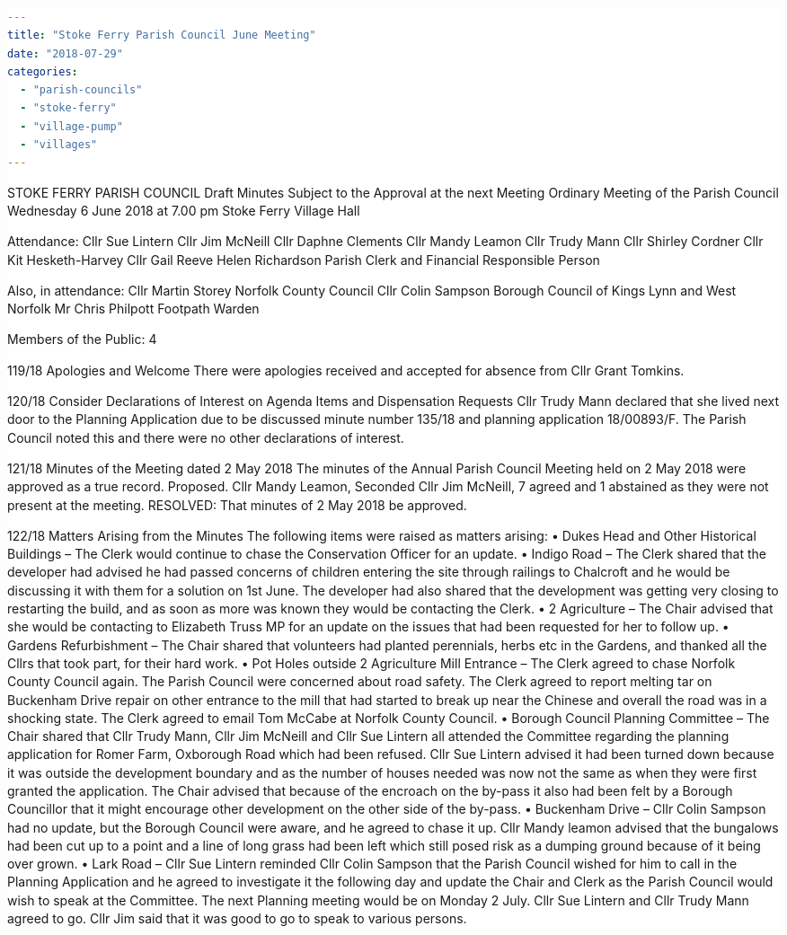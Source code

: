 ```yaml
---
title: "Stoke Ferry Parish Council June Meeting"
date: "2018-07-29"
categories: 
  - "parish-councils"
  - "stoke-ferry"
  - "village-pump"
  - "villages"
---
```


STOKE FERRY PARISH COUNCIL Draft Minutes Subject to the Approval at the next Meeting Ordinary Meeting of the Parish Council Wednesday 6 June 2018 at 7.00 pm Stoke Ferry Village Hall

Attendance: Cllr Sue Lintern Cllr Jim McNeill Cllr Daphne Clements Cllr Mandy Leamon Cllr Trudy Mann Cllr Shirley Cordner Cllr Kit Hesketh-Harvey Cllr Gail Reeve Helen Richardson Parish Clerk and Financial Responsible Person

Also, in attendance: Cllr Martin Storey Norfolk County Council Cllr Colin Sampson Borough Council of Kings Lynn and West Norfolk Mr Chris Philpott Footpath Warden

Members of the Public: 4

119/18 Apologies and Welcome There were apologies received and accepted for absence from Cllr Grant Tomkins.

120/18 Consider Declarations of Interest on Agenda Items and Dispensation Requests Cllr Trudy Mann declared that she lived next door to the Planning Application due to be discussed minute number 135/18 and planning application 18/00893/F. The Parish Council noted this and there were no other declarations of interest.

121/18 Minutes of the Meeting dated 2 May 2018 The minutes of the Annual Parish Council Meeting held on 2 May 2018 were approved as a true record. Proposed. Cllr Mandy Leamon, Seconded Cllr Jim McNeill, 7 agreed and 1 abstained as they were not present at the meeting. RESOLVED: That minutes of 2 May 2018 be approved.

122/18 Matters Arising from the Minutes The following items were raised as matters arising: • Dukes Head and Other Historical Buildings – The Clerk would continue to chase the Conservation Officer for an update. • Indigo Road – The Clerk shared that the developer had advised he had passed concerns of children entering the site through railings to Chalcroft and he would be discussing it with them for a solution on 1st June. The developer had also shared that the development was getting very closing to restarting the build, and as soon as more was known they would be contacting the Clerk. • 2 Agriculture – The Chair advised that she would be contacting to Elizabeth Truss MP for an update on the issues that had been requested for her to follow up. • Gardens Refurbishment – The Chair shared that volunteers had planted perennials, herbs etc in the Gardens, and thanked all the Cllrs that took part, for their hard work. • Pot Holes outside 2 Agriculture Mill Entrance – The Clerk agreed to chase Norfolk County Council again. The Parish Council were concerned about road safety. The Clerk agreed to report melting tar on Buckenham Drive repair on other entrance to the mill that had started to break up near the Chinese and overall the road was in a shocking state. The Clerk agreed to email Tom McCabe at Norfolk County Council. • Borough Council Planning Committee – The Chair shared that Cllr Trudy Mann, Cllr Jim McNeill and Cllr Sue Lintern all attended the Committee regarding the planning application for Romer Farm, Oxborough Road which had been refused. Cllr Sue Lintern advised it had been turned down because it was outside the development boundary and as the number of houses needed was now not the same as when they were first granted the application. The Chair advised that because of the encroach on the by-pass it also had been felt by a Borough Councillor that it might encourage other development on the other side of the by-pass. • Buckenham Drive – Cllr Colin Sampson had no update, but the Borough Council were aware, and he agreed to chase it up. Cllr Mandy leamon advised that the bungalows had been cut up to a point and a line of long grass had been left which still posed risk as a dumping ground because of it being over grown. • Lark Road – Cllr Sue Lintern reminded Cllr Colin Sampson that the Parish Council wished for him to call in the Planning Application and he agreed to investigate it the following day and update the Chair and Clerk as the Parish Council would wish to speak at the Committee. The next Planning meeting would be on Monday 2 July. Cllr Sue Lintern and Cllr Trudy Mann agreed to go. Cllr Jim said that it was good to go to speak to various persons.
